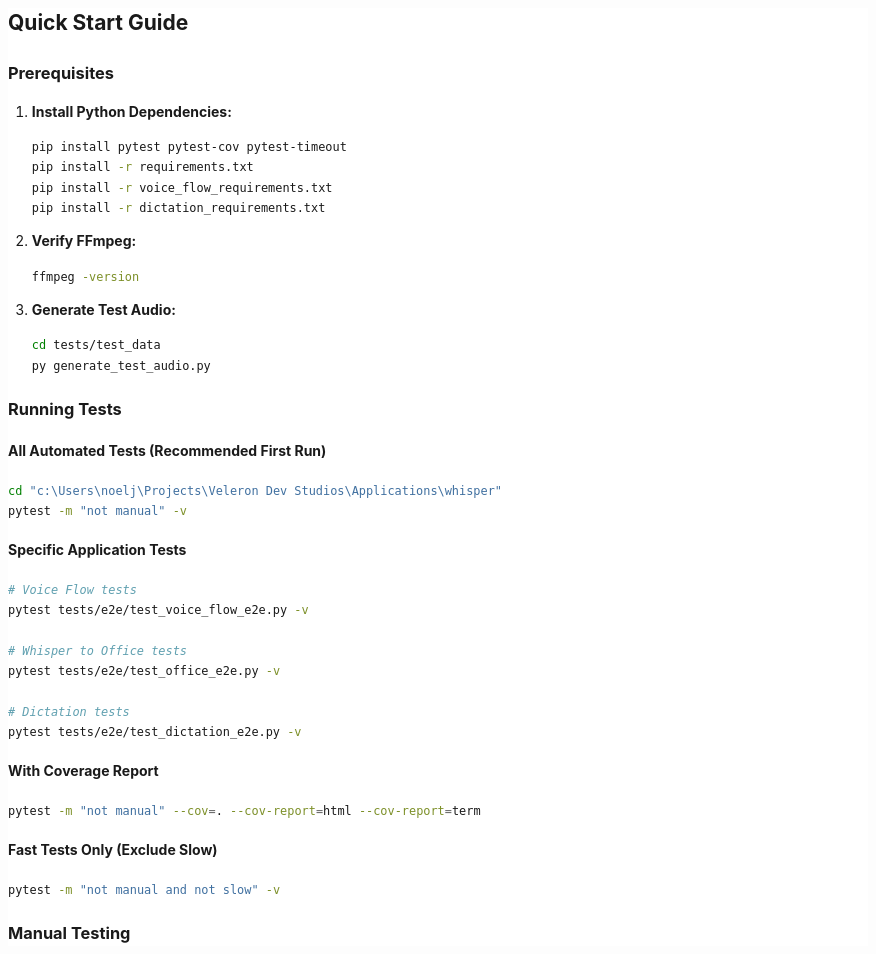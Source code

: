 
## Quick Start Guide

### Prerequisites

1. **Install Python Dependencies:**
   ```bash
   pip install pytest pytest-cov pytest-timeout
   pip install -r requirements.txt
   pip install -r voice_flow_requirements.txt
   pip install -r dictation_requirements.txt
   ```

2. **Verify FFmpeg:**
   ```bash
   ffmpeg -version
   ```

3. **Generate Test Audio:**
   ```bash
   cd tests/test_data
   py generate_test_audio.py
   ```

### Running Tests

#### All Automated Tests (Recommended First Run)
```bash
cd "c:\Users\noelj\Projects\Veleron Dev Studios\Applications\whisper"
pytest -m "not manual" -v
```

#### Specific Application Tests
```bash
# Voice Flow tests
pytest tests/e2e/test_voice_flow_e2e.py -v

# Whisper to Office tests
pytest tests/e2e/test_office_e2e.py -v

# Dictation tests
pytest tests/e2e/test_dictation_e2e.py -v
```

#### With Coverage Report
```bash
pytest -m "not manual" --cov=. --cov-report=html --cov-report=term
```

#### Fast Tests Only (Exclude Slow)
```bash
pytest -m "not manual and not slow" -v
```

### Manual Testing
